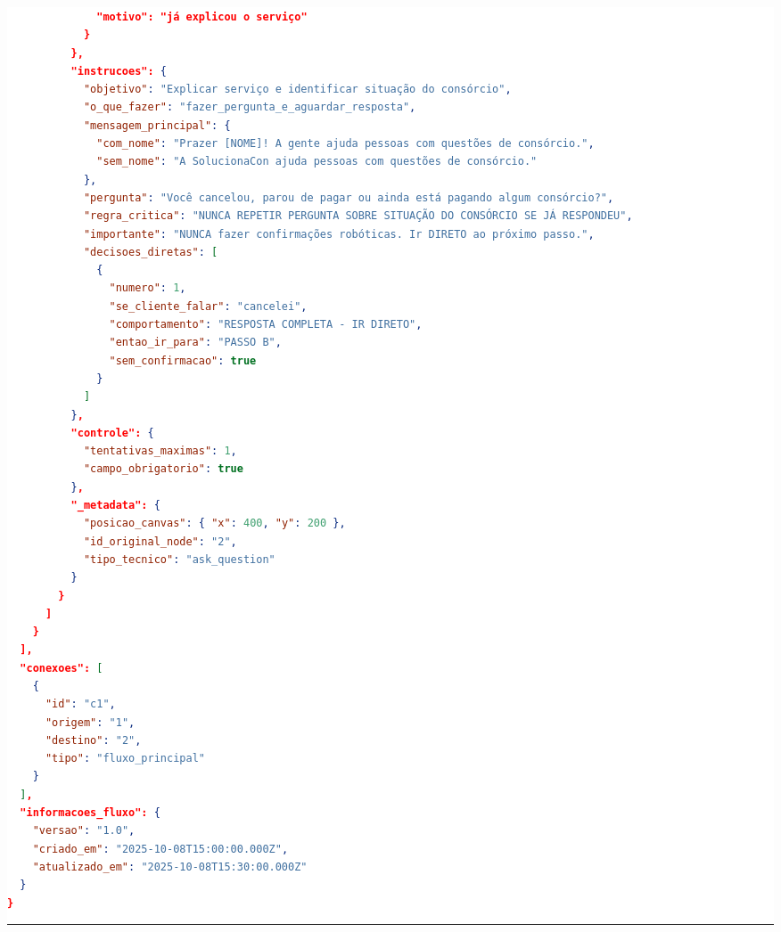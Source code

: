 ```json
              "motivo": "já explicou o serviço"
            }
          },
          "instrucoes": {
            "objetivo": "Explicar serviço e identificar situação do consórcio",
            "o_que_fazer": "fazer_pergunta_e_aguardar_resposta",
            "mensagem_principal": {
              "com_nome": "Prazer [NOME]! A gente ajuda pessoas com questões de consórcio.",
              "sem_nome": "A SolucionaCon ajuda pessoas com questões de consórcio."
            },
            "pergunta": "Você cancelou, parou de pagar ou ainda está pagando algum consórcio?",
            "regra_critica": "NUNCA REPETIR PERGUNTA SOBRE SITUAÇÃO DO CONSÓRCIO SE JÁ RESPONDEU",
            "importante": "NUNCA fazer confirmações robóticas. Ir DIRETO ao próximo passo.",
            "decisoes_diretas": [
              {
                "numero": 1,
                "se_cliente_falar": "cancelei",
                "comportamento": "RESPOSTA COMPLETA - IR DIRETO",
                "entao_ir_para": "PASSO B",
                "sem_confirmacao": true
              }
            ]
          },
          "controle": {
            "tentativas_maximas": 1,
            "campo_obrigatorio": true
          },
          "_metadata": {
            "posicao_canvas": { "x": 400, "y": 200 },
            "id_original_node": "2",
            "tipo_tecnico": "ask_question"
          }
        }
      ]
    }
  ],
  "conexoes": [
    {
      "id": "c1",
      "origem": "1",
      "destino": "2",
      "tipo": "fluxo_principal"
    }
  ],
  "informacoes_fluxo": {
    "versao": "1.0",
    "criado_em": "2025-10-08T15:00:00.000Z",
    "atualizado_em": "2025-10-08T15:30:00.000Z"
  }
}
```

---
